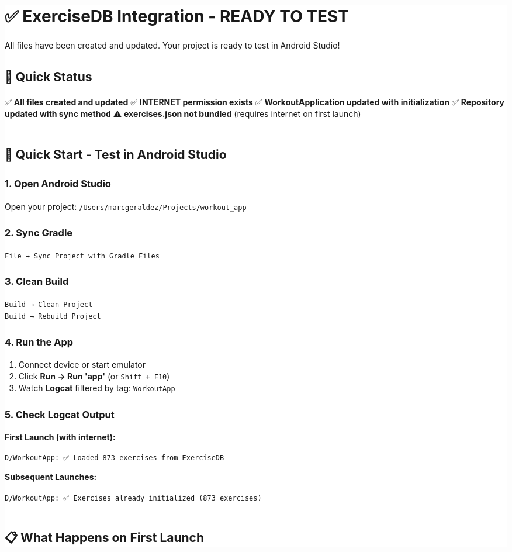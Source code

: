 # ✅ ExerciseDB Integration - READY TO TEST

All files have been created and updated. Your project is ready to test in Android Studio!

## 🎯 Quick Status

✅ **All files created and updated**
✅ **INTERNET permission exists**
✅ **WorkoutApplication updated with initialization**
✅ **Repository updated with sync method**
⚠️ **exercises.json not bundled** (requires internet on first launch)

---

## 🚀 Quick Start - Test in Android Studio

### **1. Open Android Studio**
Open your project: `/Users/marcgeraldez/Projects/workout_app`

### **2. Sync Gradle**
```
File → Sync Project with Gradle Files
```

### **3. Clean Build**
```
Build → Clean Project
Build → Rebuild Project
```

### **4. Run the App**
1. Connect device or start emulator
2. Click **Run → Run 'app'** (or `Shift + F10`)
3. Watch **Logcat** filtered by tag: `WorkoutApp`

### **5. Check Logcat Output**

**First Launch (with internet):**
```
D/WorkoutApp: ✅ Loaded 873 exercises from ExerciseDB
```

**Subsequent Launches:**
```
D/WorkoutApp: ✅ Exercises already initialized (873 exercises)
```

---

## 📋 What Happens on First Launch
